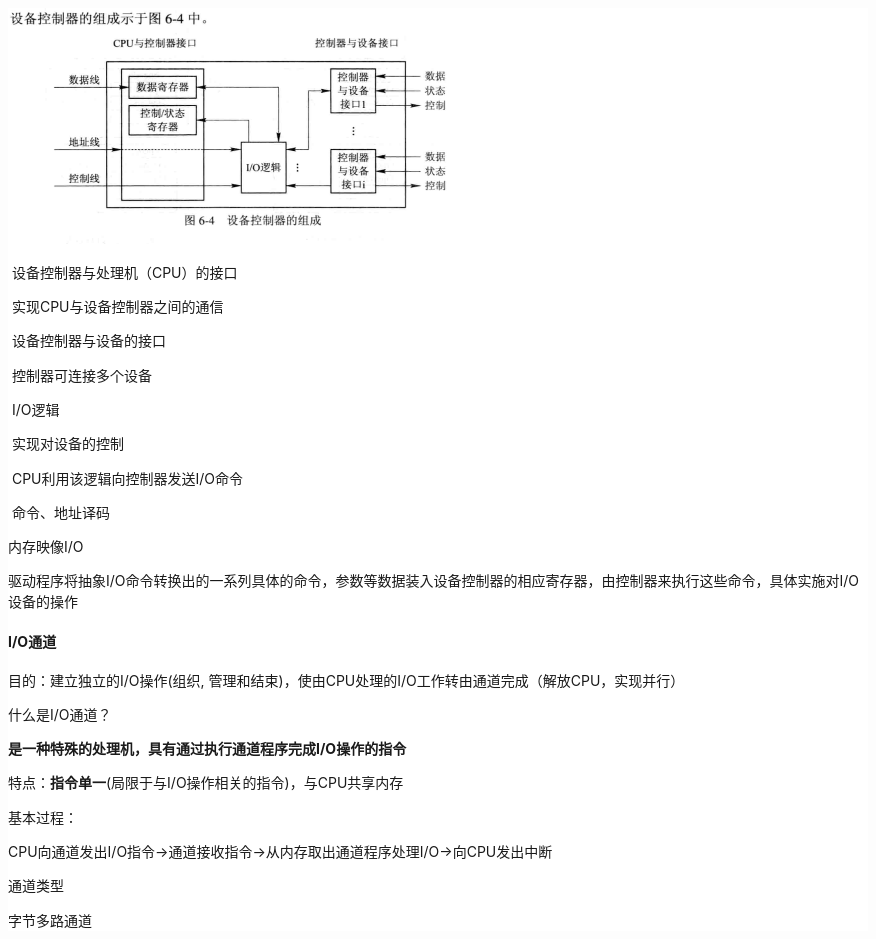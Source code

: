 <img src="计算机操作系统.assets/image-20221027105036202.png" alt="image-20221027105036202" style="zoom:50%;" />

​	设备控制器与处理机（CPU）的接口

​				实现CPU与设备控制器之间的通信

​	设备控制器与设备的接口

​				控制器可连接多个设备

​	I/O逻辑

​				实现对设备的控制

​				CPU利用该逻辑向控制器发送I/O命令

​				命令、地址译码

内存映像I/O

​		驱动程序将抽象I/O命令转换出的一系列具体的命令，参数等数据装入设备控制器的相应寄存器，由控制器来执行这些命令，具体实施对I/O设备的操作

#### I/O通道

目的：建立独立的I/O操作(组织, 管理和结束)，使由CPU处理的I/O工作转由通道完成（解放CPU，实现并行）

什么是I/O通道？

​		**是一种特殊的处理机，具有通过执行通道程序完成I/O操作的指令**

​		特点：**指令单一**(局限于与I/O操作相关的指令)，与CPU共享内存

基本过程：

​		CPU向通道发出I/O指令->通道接收指令->从内存取出通道程序处理I/O->向CPU发出中断

通道类型

字节多路通道
